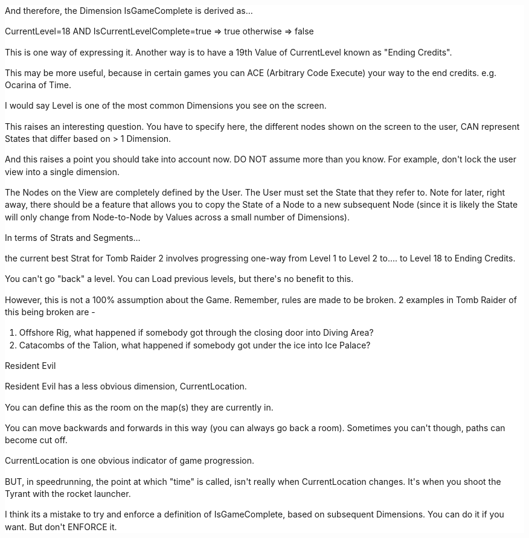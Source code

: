 And therefore, the Dimension IsGameComplete is derived as...

CurrentLevel=18 AND IsCurrentLevelComplete=true => true
otherwise => false

This is one way of expressing it.
Another way is to have a 19th Value of CurrentLevel known as "Ending Credits".

This may be more useful, because in certain games you can ACE (Arbitrary Code Execute) your way
to the end credits. e.g. Ocarina of Time.

I would say Level is one of the most common Dimensions you see on the screen.

This raises an interesting question. You have to specify here, the different nodes shown on the screen
to the user,
CAN represent States that differ based on > 1 Dimension.

And this raises a point you should take into account now. DO NOT assume more than you know.
For example, don't lock the user view into a single dimension.

The Nodes on the View are completely defined by the User. The User must set the State that they refer to.
Note for later, right away, there should be a feature that allows you to copy the State of a Node to a new
subsequent Node (since it is likely the State will only change from Node-to-Node by Values across a small
number of Dimensions).

In terms of Strats and Segments...

the current best Strat for Tomb Raider 2 involves progressing one-way from Level 1 to Level 2 to.... to Level 18
to Ending Credits.

You can't go "back" a level.
You can Load previous levels, but there's no benefit to this.

However, this is not a 100% assumption about the Game. Remember, rules are made to be broken.
2 examples in Tomb Raider of this being broken are -
1) Offshore Rig, what happened if somebody got through the closing door into Diving Area?
2) Catacombs of the Talion, what happened if somebody got under the ice into Ice Palace?


Resident Evil

Resident Evil has a less obvious dimension, CurrentLocation.

You can define this as the room on the map(s) they are currently in.

You can move backwards and forwards in this way (you can always go back a room).
Sometimes you can't though, paths can become cut off.

CurrentLocation is one obvious indicator of game progression.

BUT, in speedrunning, the point at which "time" is called, isn't really when CurrentLocation changes.
It's when you shoot the Tyrant with the rocket launcher.

I think its a mistake to try and enforce a definition of IsGameComplete, based on subsequent Dimensions.
You can do it if you want. But don't ENFORCE it.
